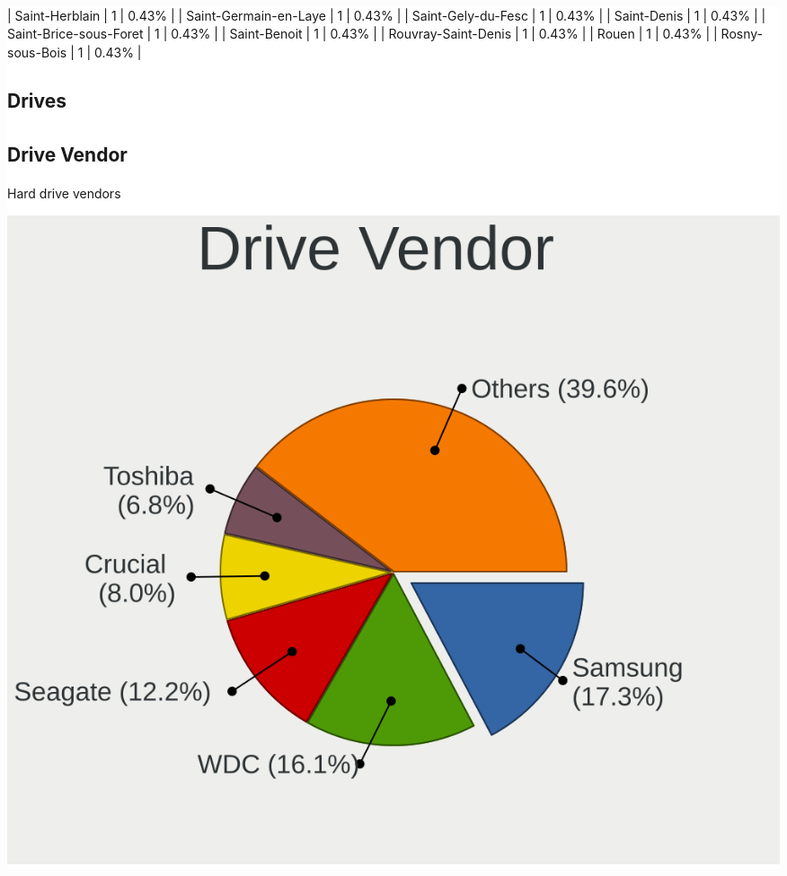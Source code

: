| Saint-Herblain           | 1         | 0.43%   |
| Saint-Germain-en-Laye    | 1         | 0.43%   |
| Saint-Gely-du-Fesc       | 1         | 0.43%   |
| Saint-Denis              | 1         | 0.43%   |
| Saint-Brice-sous-Foret   | 1         | 0.43%   |
| Saint-Benoit             | 1         | 0.43%   |
| Rouvray-Saint-Denis      | 1         | 0.43%   |
| Rouen                    | 1         | 0.43%   |
| Rosny-sous-Bois          | 1         | 0.43%   |

Drives
------

Drive Vendor
------------

Hard drive vendors

![Drive Vendor](./All/images/pie_chart/drive_vendor.svg)
